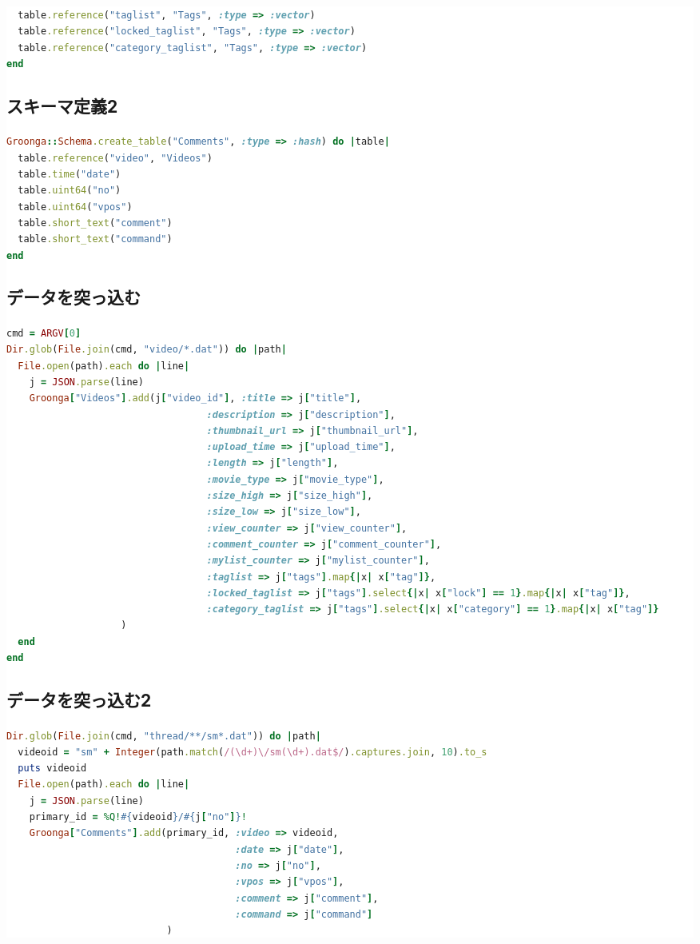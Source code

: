 ```ruby
  table.reference("taglist", "Tags", :type => :vector)
  table.reference("locked_taglist", "Tags", :type => :vector)
  table.reference("category_taglist", "Tags", :type => :vector)
end
```

スキーマ定義2
-------------

```ruby
Groonga::Schema.create_table("Comments", :type => :hash) do |table|
  table.reference("video", "Videos")
  table.time("date")
  table.uint64("no")
  table.uint64("vpos")
  table.short_text("comment")
  table.short_text("command")
end
```

データを突っ込む
----------------

```ruby
cmd = ARGV[0]
Dir.glob(File.join(cmd, "video/*.dat")) do |path|
  File.open(path).each do |line|
    j = JSON.parse(line)
    Groonga["Videos"].add(j["video_id"], :title => j["title"],
                                   :description => j["description"],
                                   :thumbnail_url => j["thumbnail_url"],
                                   :upload_time => j["upload_time"],
                                   :length => j["length"],
                                   :movie_type => j["movie_type"],
                                   :size_high => j["size_high"],
                                   :size_low => j["size_low"],
                                   :view_counter => j["view_counter"],
                                   :comment_counter => j["comment_counter"],
                                   :mylist_counter => j["mylist_counter"],
                                   :taglist => j["tags"].map{|x| x["tag"]},
                                   :locked_taglist => j["tags"].select{|x| x["lock"] == 1}.map{|x| x["tag"]},
                                   :category_taglist => j["tags"].select{|x| x["category"] == 1}.map{|x| x["tag"]}
                    )
  end
end
```

データを突っ込む2
-----------------

```ruby
Dir.glob(File.join(cmd, "thread/**/sm*.dat")) do |path|
  videoid = "sm" + Integer(path.match(/(\d+)\/sm(\d+).dat$/).captures.join, 10).to_s
  puts videoid
  File.open(path).each do |line|
    j = JSON.parse(line)
    primary_id = %Q!#{videoid}/#{j["no"]}!
    Groonga["Comments"].add(primary_id, :video => videoid,
                                        :date => j["date"],
                                        :no => j["no"],
                                        :vpos => j["vpos"],
                                        :comment => j["comment"],
                                        :command => j["command"]
                            )
```